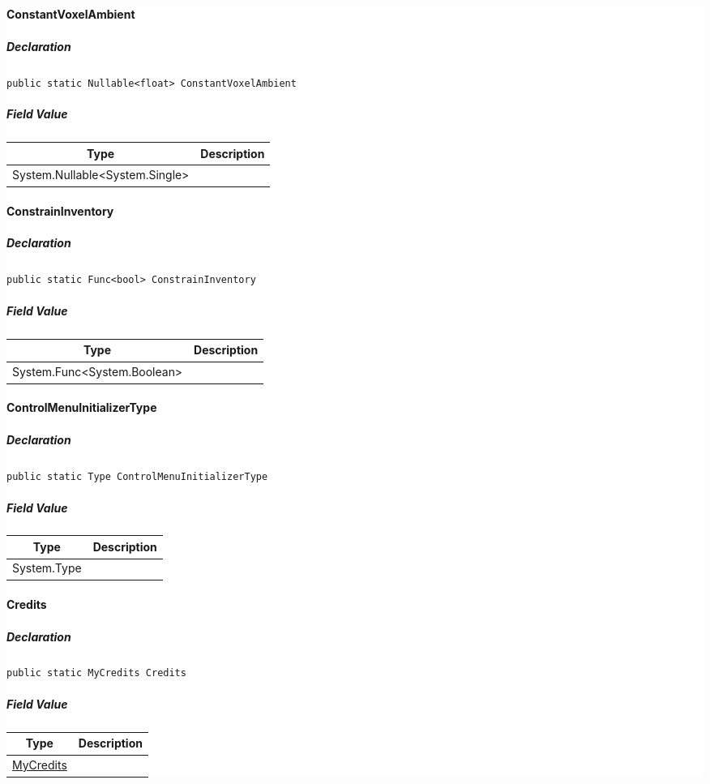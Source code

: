 #### ConstantVoxelAmbient

##### Declaration

```
public static Nullable<float> ConstantVoxelAmbient
```

##### Field Value

| Type | Description |
| --- | --- |
| System.Nullable<System.Single\> |     |

#### ConstrainInventory

##### Declaration

```
public static Func<bool> ConstrainInventory
```

##### Field Value

| Type | Description |
| --- | --- |
| System.Func<System.Boolean\> |     |

#### ControlMenuInitializerType

##### Declaration

```
public static Type ControlMenuInitializerType
```

##### Field Value

| Type | Description |
| --- | --- |
| System.Type |     |

#### Credits

##### Declaration

```
public static MyCredits Credits
```

##### Field Value

| Type | Description |
| --- | --- |
| [MyCredits](https://keensoftwarehouse.github.io/SpaceEngineersModAPI/api/Sandbox.Game.MyCredits.html) |     |
